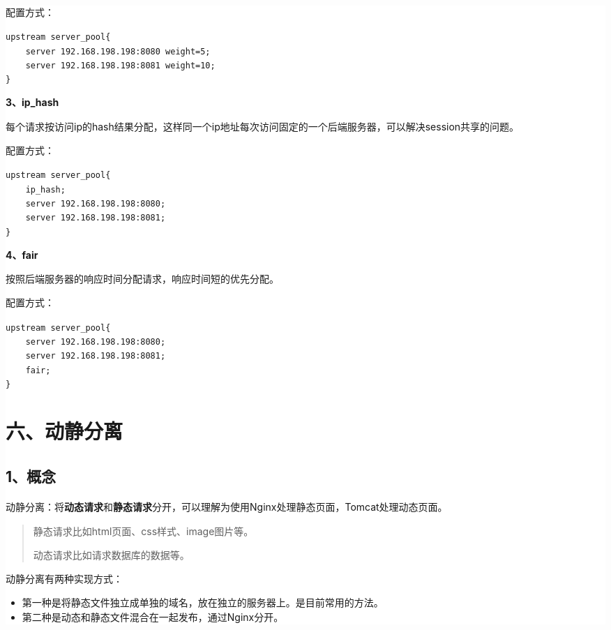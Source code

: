 配置方式：

```
upstream server_pool{
	server 192.168.198.198:8080 weight=5;
	server 192.168.198.198:8081 weight=10;
}
```



**3、ip_hash**

每个请求按访问ip的hash结果分配，这样同一个ip地址每次访问固定的一个后端服务器，可以解决session共享的问题。

配置方式：

```
upstream server_pool{
	ip_hash;
	server 192.168.198.198:8080;
	server 192.168.198.198:8081;
}
```



**4、fair**

按照后端服务器的响应时间分配请求，响应时间短的优先分配。

配置方式：

```
upstream server_pool{
	server 192.168.198.198:8080;
	server 192.168.198.198:8081;
	fair;
}
```



# 六、动静分离

## 1、概念

动静分离：将**动态请求**和**静态请求**分开，可以理解为使用Nginx处理静态页面，Tomcat处理动态页面。

> 静态请求比如html页面、css样式、image图片等。
>
> 动态请求比如请求数据库的数据等。



动静分离有两种实现方式：

* 第一种是将静态文件独立成单独的域名，放在独立的服务器上。是目前常用的方法。
* 第二种是动态和静态文件混合在一起发布，通过Nginx分开。
